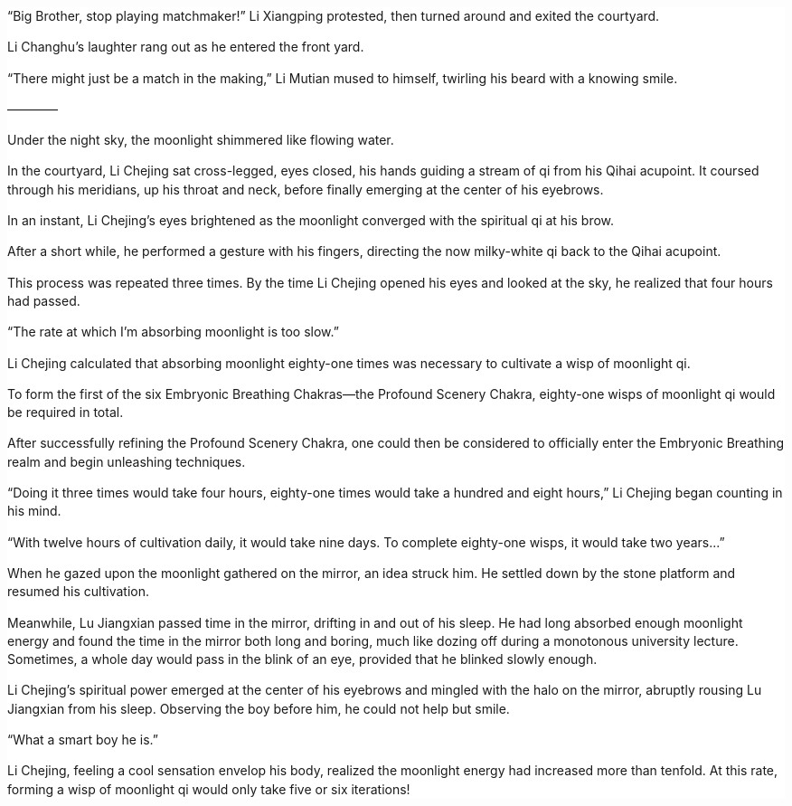 “Big Brother, stop playing matchmaker!” Li Xiangping protested, then turned around and exited the courtyard.

Li Changhu’s laughter rang out as he entered the front yard.

“There might just be a match in the making,” Li Mutian mused to himself, twirling his beard with a knowing smile.

————

Under the night sky, the moonlight shimmered like flowing water.

In the courtyard, Li Chejing sat cross-legged, eyes closed, his hands guiding a stream of qi from his Qihai acupoint. It coursed through his meridians, up his throat and neck, before finally emerging at the center of his eyebrows.

In an instant, Li Chejing’s eyes brightened as the moonlight converged with the spiritual qi at his brow.

After a short while, he performed a gesture with his fingers, directing the now milky-white qi back to the Qihai acupoint.

This process was repeated three times. By the time Li Chejing opened his eyes and looked at the sky, he realized that four hours had passed.

“The rate at which I’m absorbing moonlight is too slow.”

Li Chejing calculated that absorbing moonlight eighty-one times was necessary to cultivate a wisp of moonlight qi.

To form the first of the six Embryonic Breathing Chakras—the Profound Scenery Chakra, eighty-one wisps of moonlight qi would be required in total.

After successfully refining the Profound Scenery Chakra, one could then be considered to officially enter the Embryonic Breathing realm and begin unleashing techniques.

“Doing it three times would take four hours, eighty-one times would take a hundred and eight hours,” Li Chejing began counting in his mind.

“With twelve hours of cultivation daily, it would take nine days. To complete eighty-one wisps, it would take two years...”

When he gazed upon the moonlight gathered on the mirror, an idea struck him. He settled down by the stone platform and resumed his cultivation.

Meanwhile, Lu Jiangxian passed time in the mirror, drifting in and out of his sleep. He had long absorbed enough moonlight energy and found the time in the mirror both long and boring, much like dozing off during a monotonous university lecture. Sometimes, a whole day would pass in the blink of an eye, provided that he blinked slowly enough.

Li Chejing’s spiritual power emerged at the center of his eyebrows and mingled with the halo on the mirror, abruptly rousing Lu Jiangxian from his sleep. Observing the boy before him, he could not help but smile.

“What a smart boy he is.”

Li Chejing, feeling a cool sensation envelop his body, realized the moonlight energy had increased more than tenfold. At this rate, forming a wisp of moonlight qi would only take five or six iterations!

